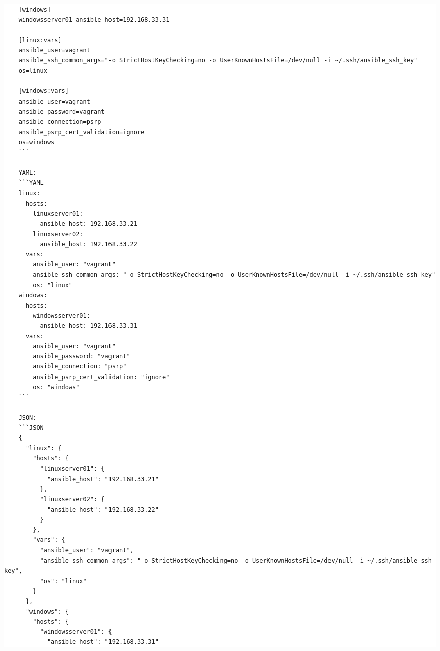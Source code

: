         [windows]
        windowsserver01 ansible_host=192.168.33.31

        [linux:vars]
        ansible_user=vagrant
        ansible_ssh_common_args="-o StrictHostKeyChecking=no -o UserKnownHostsFile=/dev/null -i ~/.ssh/ansible_ssh_key"
        os=linux

        [windows:vars]
        ansible_user=vagrant
        ansible_password=vagrant
        ansible_connection=psrp
        ansible_psrp_cert_validation=ignore
        os=windows
        ```

      - YAML:
        ```YAML
        linux:
          hosts:
            linuxserver01:
              ansible_host: 192.168.33.21
            linuxserver02:
              ansible_host: 192.168.33.22
          vars:
            ansible_user: "vagrant"
            ansible_ssh_common_args: "-o StrictHostKeyChecking=no -o UserKnownHostsFile=/dev/null -i ~/.ssh/ansible_ssh_key"
            os: "linux"
        windows:
          hosts:
            windowsserver01:
              ansible_host: 192.168.33.31
          vars:
            ansible_user: "vagrant"
            ansible_password: "vagrant"
            ansible_connection: "psrp"
            ansible_psrp_cert_validation: "ignore"
            os: "windows"
        ```

      - JSON:
        ```JSON
        {
          "linux": {
            "hosts": {
              "linuxserver01": {
                "ansible_host": "192.168.33.21"
              },
              "linuxserver02": {
                "ansible_host": "192.168.33.22"
              }
            },
            "vars": {
              "ansible_user": "vagrant",
              "ansible_ssh_common_args": "-o StrictHostKeyChecking=no -o UserKnownHostsFile=/dev/null -i ~/.ssh/ansible_ssh_key",
              "os": "linux"
            }
          },
          "windows": {
            "hosts": {
              "windowsserver01": {
                "ansible_host": "192.168.33.31"